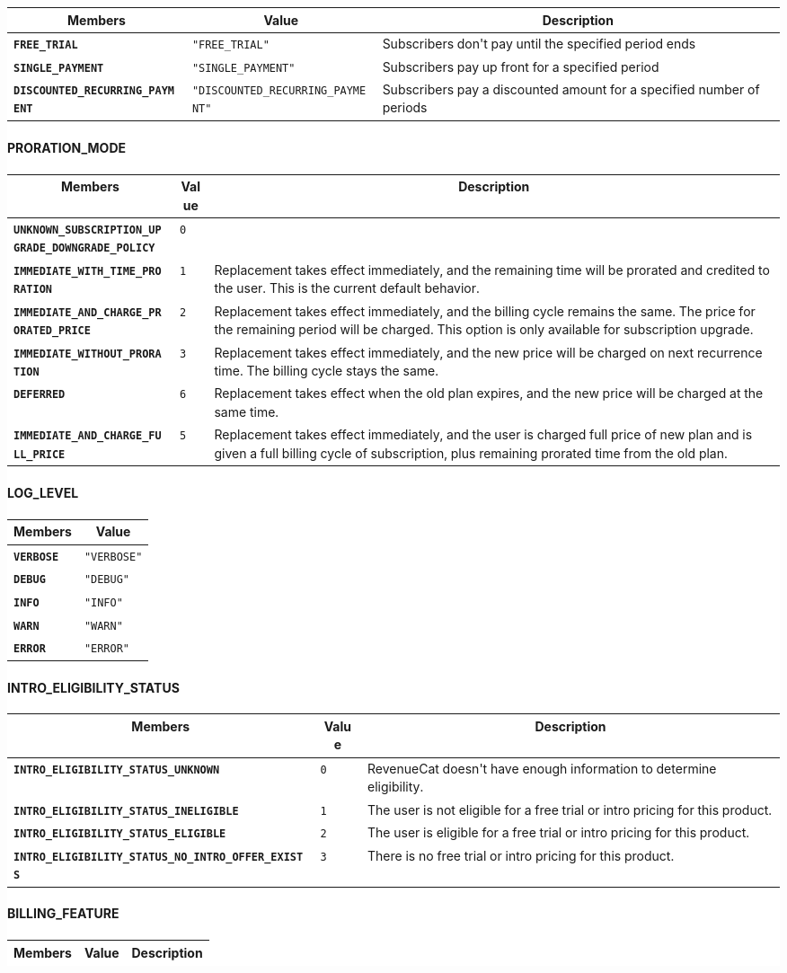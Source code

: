 | Members                            | Value                                       | Description                                                           |
| ---------------------------------- | ------------------------------------------- | --------------------------------------------------------------------- |
| **`FREE_TRIAL`**                   | <code>"FREE_TRIAL"</code>                   | Subscribers don't pay until the specified period ends                 |
| **`SINGLE_PAYMENT`**               | <code>"SINGLE_PAYMENT"</code>               | Subscribers pay up front for a specified period                       |
| **`DISCOUNTED_RECURRING_PAYMENT`** | <code>"DISCOUNTED_RECURRING_PAYMENT"</code> | Subscribers pay a discounted amount for a specified number of periods |


#### PRORATION_MODE

| Members                                             | Value          | Description                                                                                                                                                                               |
| --------------------------------------------------- | -------------- | ----------------------------------------------------------------------------------------------------------------------------------------------------------------------------------------- |
| **`UNKNOWN_SUBSCRIPTION_UPGRADE_DOWNGRADE_POLICY`** | <code>0</code> |                                                                                                                                                                                           |
| **`IMMEDIATE_WITH_TIME_PRORATION`**                 | <code>1</code> | Replacement takes effect immediately, and the remaining time will be prorated and credited to the user. This is the current default behavior.                                             |
| **`IMMEDIATE_AND_CHARGE_PRORATED_PRICE`**           | <code>2</code> | Replacement takes effect immediately, and the billing cycle remains the same. The price for the remaining period will be charged. This option is only available for subscription upgrade. |
| **`IMMEDIATE_WITHOUT_PRORATION`**                   | <code>3</code> | Replacement takes effect immediately, and the new price will be charged on next recurrence time. The billing cycle stays the same.                                                        |
| **`DEFERRED`**                                      | <code>6</code> | Replacement takes effect when the old plan expires, and the new price will be charged at the same time.                                                                                   |
| **`IMMEDIATE_AND_CHARGE_FULL_PRICE`**               | <code>5</code> | Replacement takes effect immediately, and the user is charged full price of new plan and is given a full billing cycle of subscription, plus remaining prorated time from the old plan.   |


#### LOG_LEVEL

| Members       | Value                  |
| ------------- | ---------------------- |
| **`VERBOSE`** | <code>"VERBOSE"</code> |
| **`DEBUG`**   | <code>"DEBUG"</code>   |
| **`INFO`**    | <code>"INFO"</code>    |
| **`WARN`**    | <code>"WARN"</code>    |
| **`ERROR`**   | <code>"ERROR"</code>   |


#### INTRO_ELIGIBILITY_STATUS

| Members                                              | Value          | Description                                                                  |
| ---------------------------------------------------- | -------------- | ---------------------------------------------------------------------------- |
| **`INTRO_ELIGIBILITY_STATUS_UNKNOWN`**               | <code>0</code> | RevenueCat doesn't have enough information to determine eligibility.         |
| **`INTRO_ELIGIBILITY_STATUS_INELIGIBLE`**            | <code>1</code> | The user is not eligible for a free trial or intro pricing for this product. |
| **`INTRO_ELIGIBILITY_STATUS_ELIGIBLE`**              | <code>2</code> | The user is eligible for a free trial or intro pricing for this product.     |
| **`INTRO_ELIGIBILITY_STATUS_NO_INTRO_OFFER_EXISTS`** | <code>3</code> | There is no free trial or intro pricing for this product.                    |


#### BILLING_FEATURE

| Members                         | Value          | Description                              |
| ------------------------------- | -------------- | ---------------------------------------- |
